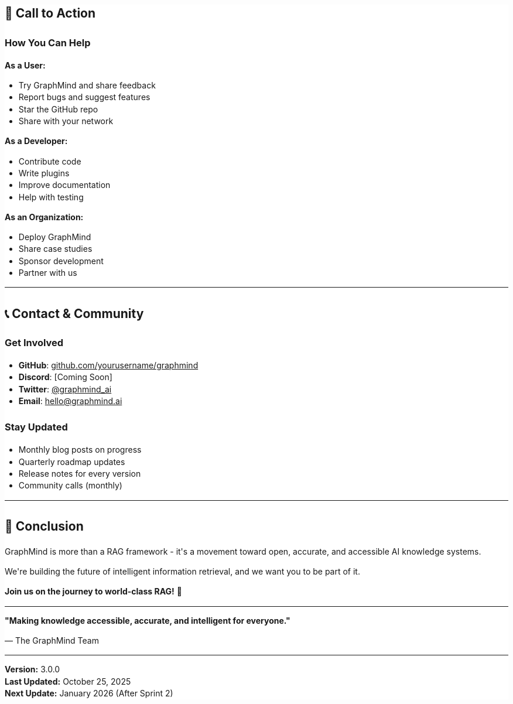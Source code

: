 ## 🤝 Call to Action

### How You Can Help

**As a User:**
- Try GraphMind and share feedback
- Report bugs and suggest features
- Star the GitHub repo
- Share with your network

**As a Developer:**
- Contribute code
- Write plugins
- Improve documentation
- Help with testing

**As an Organization:**
- Deploy GraphMind
- Share case studies
- Sponsor development
- Partner with us

---

## 📞 Contact & Community

### Get Involved

- **GitHub**: [github.com/yourusername/graphmind](https://github.com/yourusername/graphmind)
- **Discord**: [Coming Soon]
- **Twitter**: [@graphmind_ai](https://twitter.com/graphmind_ai)
- **Email**: hello@graphmind.ai

### Stay Updated

- Monthly blog posts on progress
- Quarterly roadmap updates
- Release notes for every version
- Community calls (monthly)

---

## 🎉 Conclusion

GraphMind is more than a RAG framework - it's a movement toward open, accurate, and accessible AI knowledge systems.

We're building the future of intelligent information retrieval, and we want you to be part of it.

**Join us on the journey to world-class RAG!** 🚀

---

**"Making knowledge accessible, accurate, and intelligent for everyone."**

— The GraphMind Team

---

**Version:** 3.0.0  
**Last Updated:** October 25, 2025  
**Next Update:** January 2026 (After Sprint 2)

